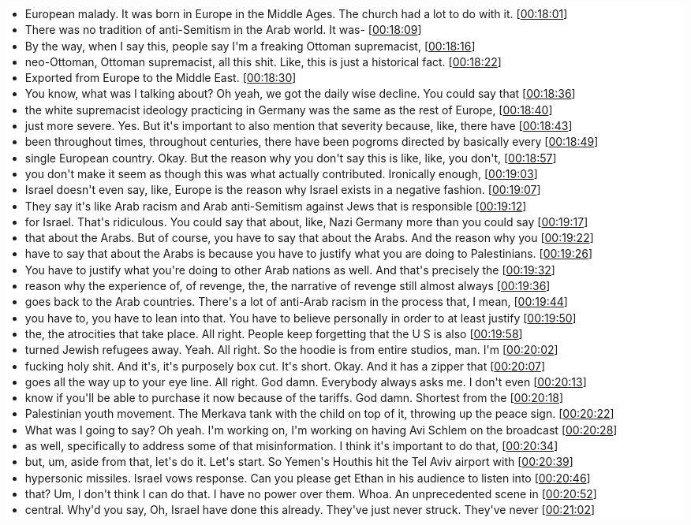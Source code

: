 *  European malady. It was born in Europe in the Middle Ages. The church had a lot to do with it. [[00:18:01](https://www.youtube.com/watch?v=OvZscNTDslE&t=1081.96s)]
*  There was no tradition of anti-Semitism in the Arab world. It was- [[00:18:09](https://www.youtube.com/watch?v=OvZscNTDslE&t=1089.4s)]
*  By the way, when I say this, people say I'm a freaking Ottoman supremacist, [[00:18:16](https://www.youtube.com/watch?v=OvZscNTDslE&t=1096.04s)]
*  neo-Ottoman, Ottoman supremacist, all this shit. Like, this is just a historical fact. [[00:18:22](https://www.youtube.com/watch?v=OvZscNTDslE&t=1102.76s)]
*  Exported from Europe to the Middle East. [[00:18:30](https://www.youtube.com/watch?v=OvZscNTDslE&t=1110.1200000000001s)]
*  You know, what was I talking about? Oh yeah, we got the daily wise decline. You could say that [[00:18:36](https://www.youtube.com/watch?v=OvZscNTDslE&t=1116.1200000000001s)]
*  the white supremacist ideology practicing in Germany was the same as the rest of Europe, [[00:18:40](https://www.youtube.com/watch?v=OvZscNTDslE&t=1120.44s)]
*  just more severe. Yes. But it's important to also mention that severity because, like, there have [[00:18:43](https://www.youtube.com/watch?v=OvZscNTDslE&t=1123.0s)]
*  been throughout times, throughout centuries, there have been pogroms directed by basically every [[00:18:49](https://www.youtube.com/watch?v=OvZscNTDslE&t=1129.48s)]
*  single European country. Okay. But the reason why you don't say this is like, like, you don't, [[00:18:57](https://www.youtube.com/watch?v=OvZscNTDslE&t=1137.24s)]
*  you don't make it seem as though this was what actually contributed. Ironically enough, [[00:19:03](https://www.youtube.com/watch?v=OvZscNTDslE&t=1143.24s)]
*  Israel doesn't even say, like, Europe is the reason why Israel exists in a negative fashion. [[00:19:07](https://www.youtube.com/watch?v=OvZscNTDslE&t=1147.48s)]
*  They say it's like Arab racism and Arab anti-Semitism against Jews that is responsible [[00:19:12](https://www.youtube.com/watch?v=OvZscNTDslE&t=1152.76s)]
*  for Israel. That's ridiculous. You could say that about, like, Nazi Germany more than you could say [[00:19:17](https://www.youtube.com/watch?v=OvZscNTDslE&t=1157.4s)]
*  that about the Arabs. But of course, you have to say that about the Arabs. And the reason why you [[00:19:22](https://www.youtube.com/watch?v=OvZscNTDslE&t=1162.2s)]
*  have to say that about the Arabs is because you have to justify what you are doing to Palestinians. [[00:19:26](https://www.youtube.com/watch?v=OvZscNTDslE&t=1166.76s)]
*  You have to justify what you're doing to other Arab nations as well. And that's precisely the [[00:19:32](https://www.youtube.com/watch?v=OvZscNTDslE&t=1172.28s)]
*  reason why the experience of, of revenge, the, the narrative of revenge still almost always [[00:19:36](https://www.youtube.com/watch?v=OvZscNTDslE&t=1176.04s)]
*  goes back to the Arab countries. There's a lot of anti-Arab racism in the process that, I mean, [[00:19:44](https://www.youtube.com/watch?v=OvZscNTDslE&t=1184.6s)]
*  you have to, you have to lean into that. You have to believe personally in order to at least justify [[00:19:50](https://www.youtube.com/watch?v=OvZscNTDslE&t=1190.44s)]
*  the, the atrocities that take place. All right. People keep forgetting that the U S is also [[00:19:58](https://www.youtube.com/watch?v=OvZscNTDslE&t=1198.04s)]
*  turned Jewish refugees away. Yeah. All right. So the hoodie is from entire studios, man. I'm [[00:20:02](https://www.youtube.com/watch?v=OvZscNTDslE&t=1202.2s)]
*  fucking holy shit. And it's, it's purposely box cut. It's short. Okay. And it has a zipper that [[00:20:07](https://www.youtube.com/watch?v=OvZscNTDslE&t=1207.64s)]
*  goes all the way up to your eye line. All right. God damn. Everybody always asks me. I don't even [[00:20:13](https://www.youtube.com/watch?v=OvZscNTDslE&t=1213.3200000000002s)]
*  know if you'll be able to purchase it now because of the tariffs. God damn. Shortest from the [[00:20:18](https://www.youtube.com/watch?v=OvZscNTDslE&t=1218.28s)]
*  Palestinian youth movement. The Merkava tank with the child on top of it, throwing up the peace sign. [[00:20:22](https://www.youtube.com/watch?v=OvZscNTDslE&t=1222.68s)]
*  What was I going to say? Oh yeah. I'm working on, I'm working on having Avi Schlem on the broadcast [[00:20:28](https://www.youtube.com/watch?v=OvZscNTDslE&t=1228.68s)]
*  as well, specifically to address some of that misinformation. I think it's important to do that, [[00:20:34](https://www.youtube.com/watch?v=OvZscNTDslE&t=1234.92s)]
*  but, um, aside from that, let's do it. Let's start. So Yemen's Houthis hit the Tel Aviv airport with [[00:20:39](https://www.youtube.com/watch?v=OvZscNTDslE&t=1239.72s)]
*  hypersonic missiles. Israel vows response. Can you please get Ethan in his audience to listen into [[00:20:46](https://www.youtube.com/watch?v=OvZscNTDslE&t=1246.68s)]
*  that? Um, I don't think I can do that. I have no power over them. Whoa. An unprecedented scene in [[00:20:52](https://www.youtube.com/watch?v=OvZscNTDslE&t=1252.92s)]
*  central. Why'd you say, Oh, Israel have done this already. They've just never struck. They've never [[00:21:02](https://www.youtube.com/watch?v=OvZscNTDslE&t=1262.1200000000001s)]